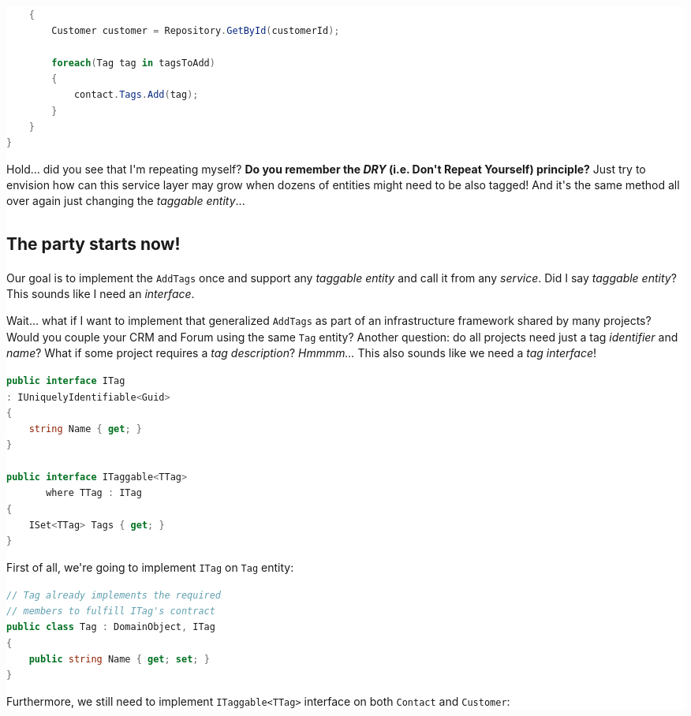 ```c#
    {
    	Customer customer = Repository.GetById(customerId);
        
        foreach(Tag tag in tagsToAdd)
        {
        	contact.Tags.Add(tag);
        }
    }
}
```

Hold... did you see that I'm repeating myself? **Do you remember the *DRY* (i.e. Don't Repeat Yourself) principle?** Just try to envision how can this service layer may grow when dozens of entities might need to be also tagged! And it's the same method all over again just changing the *taggable entity*...

## The party starts now!

Our goal is to implement the `AddTags` once and support any *taggable entity* and call it from any *service*. Did I say *taggable entity*? This sounds like I need an *interface*.  

Wait... what if I want to implement that generalized `AddTags` as part of an infrastructure framework shared by many projects? Would you couple your CRM and Forum using the same `Tag` entity? Another question: do all projects need just a tag *identifier* and *name*? What if some project requires a *tag description*? *Hmmmm...* This also sounds like we need a *tag interface*!

```c#
public interface ITag
: IUniquelyIdentifiable<Guid>
{
	string Name { get; }
}

public interface ITaggable<TTag>
	   where TTag : ITag
{
	ISet<TTag> Tags { get; }
}
```

First of all, we're going to implement `ITag` on `Tag` entity:

```c#
// Tag already implements the required 
// members to fulfill ITag's contract
public class Tag : DomainObject, ITag
{
	public string Name { get; set; }
}
```

Furthermore, we still need to implement `ITaggable<TTag>` interface on both `Contact` and `Customer`:

